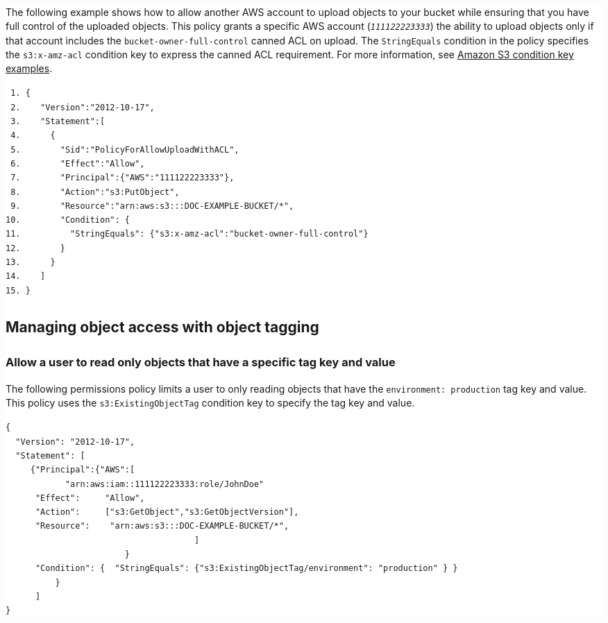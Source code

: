 The following example shows how to allow another AWS account to upload objects to your bucket while ensuring that you have full control of the uploaded objects\. This policy grants a specific AWS account \(*`111122223333`*\) the ability to upload objects only if that account includes the `bucket-owner-full-control` canned ACL on upload\. The `StringEquals` condition in the policy specifies the `s3:x-amz-acl` condition key to express the canned ACL requirement\. For more information, see [Amazon S3 condition key examples](amazon-s3-policy-keys.md)\. 

```
 1. {
 2.    "Version":"2012-10-17",
 3.    "Statement":[
 4.      {
 5.        "Sid":"PolicyForAllowUploadWithACL",
 6.        "Effect":"Allow",
 7.        "Principal":{"AWS":"111122223333"},
 8.        "Action":"s3:PutObject",
 9.        "Resource":"arn:aws:s3:::DOC-EXAMPLE-BUCKET/*",
10.        "Condition": {
11.          "StringEquals": {"s3:x-amz-acl":"bucket-owner-full-control"}
12.        }
13.      }
14.    ]
15. }
```

## Managing object access with object tagging<a name="example-bucket-policies-object-tags"></a>

### Allow a user to read only objects that have a specific tag key and value<a name="example-bucket-policies-tagging-1"></a>

The following permissions policy limits a user to only reading objects that have the `environment: production` tag key and value\. This policy uses the `s3:ExistingObjectTag` condition key to specify the tag key and value\.

```
{
  "Version": "2012-10-17",
  "Statement": [
     {"Principal":{"AWS":[
            "arn:aws:iam::111122223333:role/JohnDoe"
      "Effect":     "Allow",
      "Action":     ["s3:GetObject","s3:GetObjectVersion"],
      "Resource":    "arn:aws:s3:::DOC-EXAMPLE-BUCKET/*",
                                      ]
                        }
      "Condition": {  "StringEquals": {"s3:ExistingObjectTag/environment": "production" } }
          }
      ]
}
```
